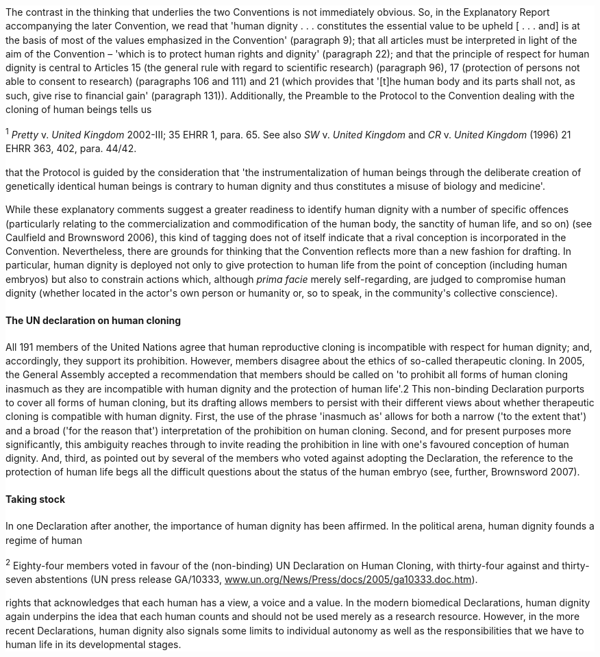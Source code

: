 The contrast in the thinking that underlies the two Conventions is not immediately obvious. So, in the Explanatory Report accompanying the later Convention, we read that 'human dignity . . . constitutes the essential value to be upheld [ . . . and] is at the basis of most of the values emphasized in the Convention' (paragraph 9); that all articles must be interpreted in light of the aim of the Convention – 'which is to protect human rights and dignity' (paragraph 22); and that the principle of respect for human dignity is central to Articles 15 (the general rule with regard to scientific research) (paragraph 96), 17 (protection of persons not able to consent to research) (paragraphs 106 and 111) and 21 (which provides that '[t]he human body and its parts shall not, as such, give rise to financial gain' (paragraph 131)). Additionally, the Preamble to the Protocol to the Convention dealing with the cloning of human beings tells us

<sup>1</sup> *Pretty* v. *United Kingdom* 2002-III; 35 EHRR 1, para. 65. See also *SW* v. *United Kingdom* and *CR* v. *United Kingdom* (1996) 21 EHRR 363, 402, para. 44/42.

that the Protocol is guided by the consideration that 'the instrumentalization of human beings through the deliberate creation of genetically identical human beings is contrary to human dignity and thus constitutes a misuse of biology and medicine'.

While these explanatory comments suggest a greater readiness to identify human dignity with a number of specific offences (particularly relating to the commercialization and commodification of the human body, the sanctity of human life, and so on) (see Caulfield and Brownsword 2006), this kind of tagging does not of itself indicate that a rival conception is incorporated in the Convention. Nevertheless, there are grounds for thinking that the Convention reflects more than a new fashion for drafting. In particular, human dignity is deployed not only to give protection to human life from the point of conception (including human embryos) but also to constrain actions which, although *prima facie* merely self-regarding, are judged to compromise human dignity (whether located in the actor's own person or humanity or, so to speak, in the community's collective conscience).

#### The UN declaration on human cloning

All 191 members of the United Nations agree that human reproductive cloning is incompatible with respect for human dignity; and, accordingly, they support its prohibition. However, members disagree about the ethics of so-called therapeutic cloning. In 2005, the General Assembly accepted a recommendation that members should be called on 'to prohibit all forms of human cloning inasmuch as they are incompatible with human dignity and the protection of human life'.2 This non-binding Declaration purports to cover all forms of human cloning, but its drafting allows members to persist with their different views about whether therapeutic cloning is compatible with human dignity. First, the use of the phrase 'inasmuch as' allows for both a narrow ('to the extent that') and a broad ('for the reason that') interpretation of the prohibition on human cloning. Second, and for present purposes more significantly, this ambiguity reaches through to invite reading the prohibition in line with one's favoured conception of human dignity. And, third, as pointed out by several of the members who voted against adopting the Declaration, the reference to the protection of human life begs all the difficult questions about the status of the human embryo (see, further, Brownsword 2007).

#### Taking stock

In one Declaration after another, the importance of human dignity has been affirmed. In the political arena, human dignity founds a regime of human

<sup>2</sup> Eighty-four members voted in favour of the (non-binding) UN Declaration on Human Cloning, with thirty-four against and thirty-seven abstentions (UN press release GA/10333, www.un.org/News/Press/docs/2005/ga10333.doc.htm).

rights that acknowledges that each human has a view, a voice and a value. In the modern biomedical Declarations, human dignity again underpins the idea that each human counts and should not be used merely as a research resource. However, in the more recent Declarations, human dignity also signals some limits to individual autonomy as well as the responsibilities that we have to human life in its developmental stages.
